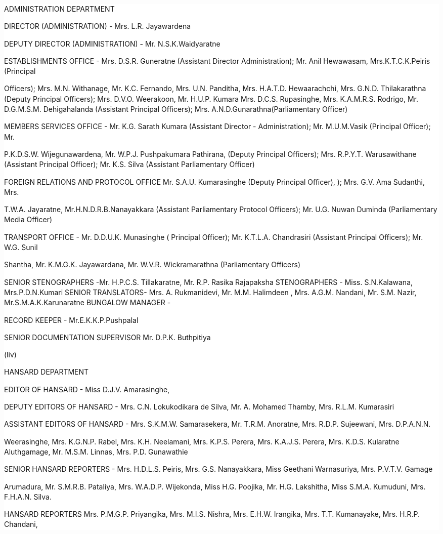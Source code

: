 ADMINISTRATION DEPARTMENT

DIRECTOR (ADMINISTRATION) - Mrs. L.R. Jayawardena

DEPUTY DIRECTOR (ADMINISTRATION) - Mr. N.S.K.Waidyaratne

ESTABLISHMENTS OFFICE - Mrs. D.S.R. Guneratne (Assistant Director Administration); Mr. Anil Hewawasam, Mrs.K.T.C.K.Peiris (Principal

Officers); Mrs. M.N. Withanage, Mr. K.C. Fernando, Mrs. U.N. Panditha, Mrs. H.A.T.D. Hewaarachchi, Mrs. G.N.D. Thilakarathna (Deputy Principal Officers); Mrs. D.V.O. Weerakoon, Mr. H.U.P. Kumara Mrs. D.C.S. Rupasinghe, Mrs. K.A.M.R.S. Rodrigo, Mr. D.G.M.S.M. Dehigahalanda (Assistant Principal Officers); Mrs. A.N.D.Gunarathna(Parliamentary Officer)

MEMBERS SERVICES OFFICE - Mr. K.G. Sarath Kumara (Assistant Director - Administration); Mr. M.U.M.Vasik (Principal Officer); Mr.

P.K.D.S.W. Wijegunawardena, Mr. W.P.J. Pushpakumara Pathirana, (Deputy Principal Officers); Mrs. R.P.Y.T. Warusawithane (Assistant Principal Officer); Mr. K.S. Silva (Assistant Parliamentary Officer)

FOREIGN RELATIONS AND PROTOCOL OFFICE Mr. S.A.U. Kumarasinghe (Deputy Principal Officer), ); Mrs. G.V. Ama Sudanthi, Mrs.

T.W.A. Jayaratne, Mr.H.N.D.R.B.Nanayakkara (Assistant Parliamentary Protocol Officers); Mr. U.G. Nuwan Duminda (Parliamentary Media Officer)

TRANSPORT OFFICE - Mr. D.D.U.K. Munasinghe ( Principal Officer); Mr. K.T.L.A. Chandrasiri (Assistant Principal Officers); Mr. W.G. Sunil

Shantha, Mr. K.M.G.K. Jayawardana, Mr. W.V.R. Wickramarathna (Parliamentary Officers)

SENIOR STENOGRAPHERS -Mr. H.P.C.S. Tillakaratne, Mr. R.P. Rasika Rajapaksha STENOGRAPHERS - Miss. S.N.Kalawana, Mrs.P.D.N.Kumari SENIOR TRANSLATORS- Mrs. A. Rukmanidevi, Mr. M.M. Halimdeen , Mrs. A.G.M. Nandani, Mr. S.M. Nazir, Mr.S.M.A.K.Karunaratne BUNGALOW MANAGER -

RECORD KEEPER - Mr.E.K.K.P.Pushpalal

SENIOR DOCUMENTATION SUPERVISOR Mr. D.P.K. Buthpitiya

(liv)

HANSARD DEPARTMENT

EDITOR OF HANSARD - Miss D.J.V. Amarasinghe,

DEPUTY EDITORS OF HANSARD - Mrs. C.N. Lokukodikara de Silva, Mr. A. Mohamed Thamby, Mrs. R.L.M. Kumarasiri

ASSISTANT EDITORS OF HANSARD - Mrs. S.K.M.W. Samarasekera, Mr. T.R.M. Anoratne, Mrs. R.D.P. Sujeewani, Mrs. D.P.A.N.N.

Weerasinghe, Mrs. K.G.N.P. Rabel, Mrs. K.H. Neelamani, Mrs. K.P.S. Perera, Mrs. K.A.J.S. Perera, Mrs. K.D.S. Kularatne Aluthgamage, Mr. M.S.M. Linnas, Mrs. P.D. Gunawathie

SENIOR HANSARD REPORTERS - Mrs. H.D.L.S. Peiris, Mrs. G.S. Nanayakkara, Miss Geethani Warnasuriya, Mrs. P.V.T.V. Gamage

Arumadura, Mr. S.M.R.B. Pataliya, Mrs. W.A.D.P. Wijekonda, Miss H.G. Poojika, Mr. H.G. Lakshitha, Miss S.M.A. Kumuduni, Mrs. F.H.A.N. Silva.

HANSARD REPORTERS Mrs. P.M.G.P. Priyangika, Mrs. M.I.S. Nishra, Mrs. E.H.W. Irangika, Mrs. T.T. Kumanayake, Mrs. H.R.P. Chandani,
